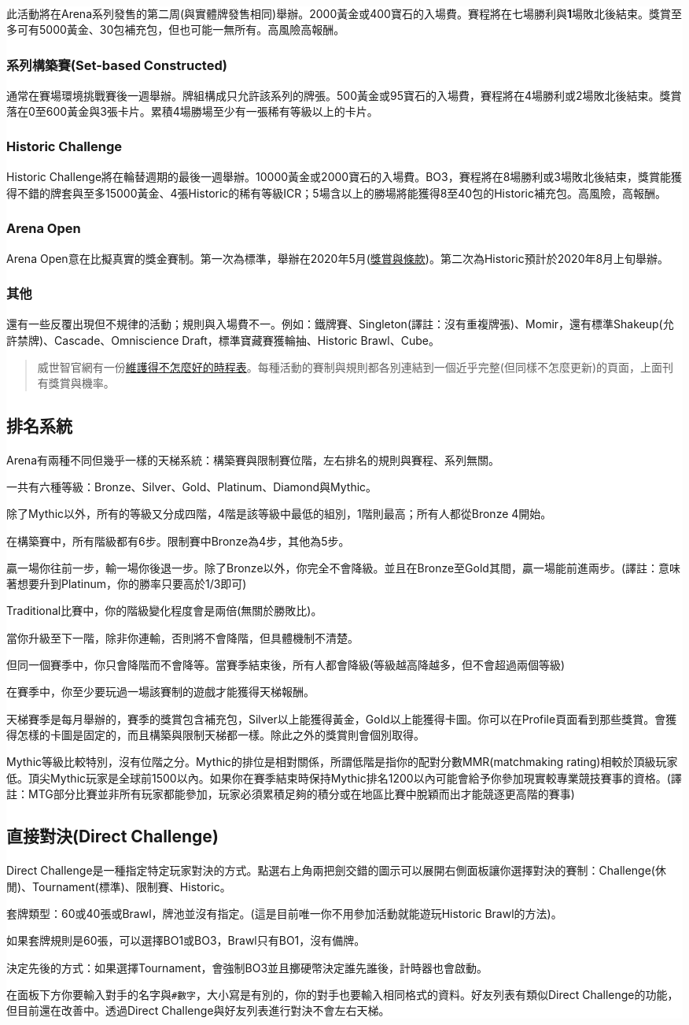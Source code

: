 此活動將在Arena系列發售的第二周(與實體牌發售相同)舉辦。2000黃金或400寶石的入場費。賽程將在七場勝利與**1**場敗北後結束。獎賞至多可有5000黃金、30包補充包，但也可能一無所有。高風險高報酬。

### 系列構築賽(Set-based Constructed)

通常在賽場環境挑戰賽後一週舉辦。牌組構成只允許該系列的牌張。500黃金或95寶石的入場費，賽程將在4場勝利或2場敗北後結束。獎賞落在0至600黃金與3張卡片。累積4場勝場至少有一張稀有等級以上的卡片。

### Historic Challenge

Historic Challenge將在輪替週期的最後一週舉辦。10000黃金或2000寶石的入場費。BO3，賽程將在8場勝利或3場敗北後結束，獎賞能獲得不錯的牌套與至多15000黃金、4張Historic的稀有等級ICR；5場含以上的勝場將能獲得8至40包的Historic補充包。高風險，高報酬。

### Arena Open

Arena Open意在比擬真實的獎金賽制。第一次為標準，舉辦在2020年5月([獎賞與條款](https://magic.wizards.com/en/articles/archive/arena-open-terms-and-conditions-2020-05-19))。第二次為Historic預計於2020年8月上旬舉辦。

### 其他

還有一些反覆出現但不規律的活動；規則與入場費不一。例如：鐵牌賽、Singleton(譯註：沒有重複牌張)、Momir，還有標準Shakeup(允許禁牌)、Cascade、Omniscience Draft，標準寶藏賽獲輪抽、Historic Brawl、Cube。

> 威世智官網有一份[維護得不怎麼好的時程表](https://magic.wizards.com/en/mtgarena/events)。每種活動的賽制與規則都各別連結到一個近乎完整(但同樣不怎麼更新)的頁面，上面刊有獎賞與機率。

## 排名系統

Arena有兩種不同但幾乎一樣的天梯系統：構築賽與限制賽位階，左右排名的規則與賽程、系列無關。

一共有六種等級：Bronze、Silver、Gold、Platinum、Diamond與Mythic。

除了Mythic以外，所有的等級又分成四階，4階是該等級中最低的組別，1階則最高；所有人都從Bronze 4開始。

在構築賽中，所有階級都有6步。限制賽中Bronze為4步，其他為5步。

贏一場你往前一步，輸一場你後退一步。除了Bronze以外，你完全不會降級。並且在Bronze至Gold其間，贏一場能前進兩步。(譯註：意味著想要升到Platinum，你的勝率只要高於1/3即可)

Traditional比賽中，你的階級變化程度會是兩倍(無關於勝敗比)。

當你升級至下一階，除非你連輸，否則將不會降階，但具體機制不清楚。

但同一個賽季中，你只會降階而不會降等。當賽季結束後，所有人都會降級(等級越高降越多，但不會超過兩個等級)

在賽季中，你至少要玩過一場該賽制的遊戲才能獲得天梯報酬。

天梯賽季是每月舉辦的，賽季的獎賞包含補充包，Silver以上能獲得黃金，Gold以上能獲得卡圖。你可以在Profile頁面看到那些獎賞。會獲得怎樣的卡圖是固定的，而且構築與限制天梯都一樣。除此之外的獎賞則會個別取得。

Mythic等級比較特別，沒有位階之分。Mythic的排位是相對關係，所謂低階是指你的配對分數MMR(matchmaking rating)相較於頂級玩家低。頂尖Mythic玩家是全球前1500以內。如果你在賽季結束時保持Mythic排名1200以內可能會給予你參加現實較專業競技賽事的資格。(譯註：MTG部分比賽並非所有玩家都能參加，玩家必須累積足夠的積分或在地區比賽中脫穎而出才能競逐更高階的賽事)

## 直接對決(Direct Challenge)

Direct Challenge是一種指定特定玩家對決的方式。點選右上角兩把劍交錯的圖示可以展開右側面板讓你選擇對決的賽制：Challenge(休閒)、Tournament(標準)、限制賽、Historic。

套牌類型：60或40張或Brawl，牌池並沒有指定。(這是目前唯一你不用參加活動就能遊玩Historic Brawl的方法)。

如果套牌規則是60張，可以選擇BO1或BO3，Brawl只有BO1，沒有備牌。

決定先後的方式：如果選擇Tournament，會強制BO3並且擲硬幣決定誰先誰後，計時器也會啟動。

在面板下方你要輸入對手的名字與`#數字`，大小寫是有別的，你的對手也要輸入相同格式的資料。好友列表有類似Direct Challenge的功能，但目前還在改善中。透過Direct Challenge與好友列表進行對決不會左右天梯。
